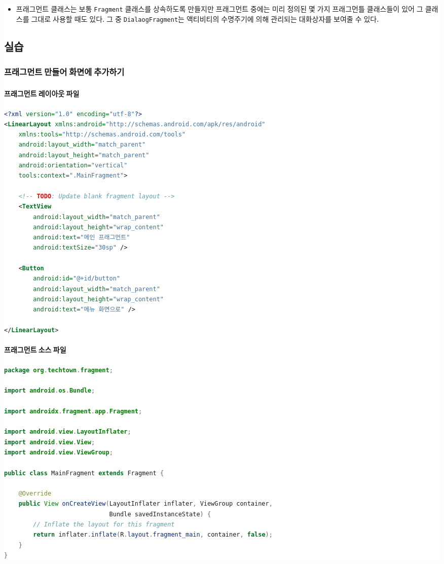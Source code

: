* 프래그먼트 클래스는 보통 ```Fragment``` 클래스를 상속하도록 만들지만 프래그먼트 중에는 미리 정의된 몇 가지 프래그먼틀 클래스들이 있어 그 클래스를 그대로 사용할 때도 있다. 그 중 ```DialaogFragment```는 액티비티의 수명주기에 의해 관리되는 대화상자를 보여줄 수 있다. 

## 실습

### 프래그먼트 만들어 화면에 추가하기

#### 프래그먼트 레이아웃 파일

```xml
<?xml version="1.0" encoding="utf-8"?>
<LinearLayout xmlns:android="http://schemas.android.com/apk/res/android"
    xmlns:tools="http://schemas.android.com/tools"
    android:layout_width="match_parent"
    android:layout_height="match_parent"
    android:orientation="vertical"
    tools:context=".MainFragment">

    <!-- TODO: Update blank fragment layout -->
    <TextView
        android:layout_width="match_parent"
        android:layout_height="wrap_content"
        android:text="메인 프래그먼트"
        android:textSize="30sp" />

    <Button
        android:id="@+id/button"
        android:layout_width="match_parent"
        android:layout_height="wrap_content"
        android:text="메뉴 화면으로" />

</LinearLayout>
```

#### 프래그먼트 소스 파일

```java
package org.techtown.fragment;

import android.os.Bundle;

import androidx.fragment.app.Fragment;

import android.view.LayoutInflater;
import android.view.View;
import android.view.ViewGroup;

public class MainFragment extends Fragment {

    @Override
    public View onCreateView(LayoutInflater inflater, ViewGroup container,
                             Bundle savedInstanceState) {
        // Inflate the layout for this fragment
        return inflater.inflate(R.layout.fragment_main, container, false);
    }
}
```
